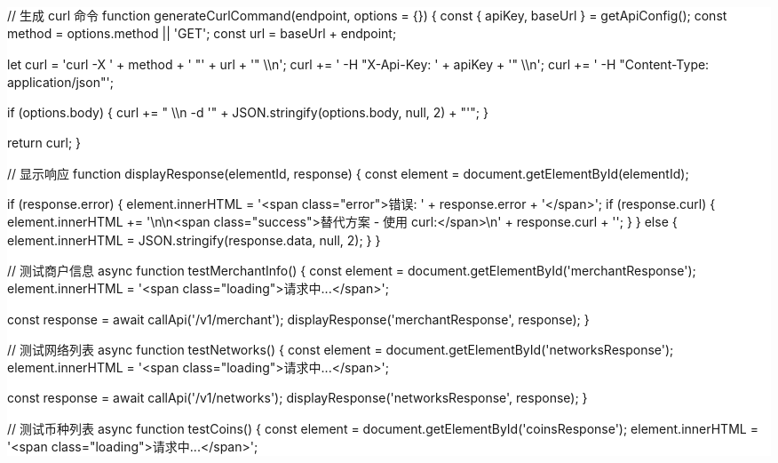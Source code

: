 
// 生成 curl 命令
function generateCurlCommand(endpoint, options = {}) {
  const { apiKey, baseUrl } = getApiConfig();
  const method = options.method || 'GET';
  const url = baseUrl + endpoint;
  
  let curl = 'curl -X ' + method + ' "' + url + '" \\\n';
  curl += '  -H "X-Api-Key: ' + apiKey + '" \\\n';
  curl += '  -H "Content-Type: application/json"';
  
  if (options.body) {
    curl += " \\\n  -d '" + JSON.stringify(options.body, null, 2) + "'";
  }
  
  return curl;
}

// 显示响应
function displayResponse(elementId, response) {
  const element = document.getElementById(elementId);
  
  if (response.error) {
    element.innerHTML = '&lt;span class="error"&gt;错误: ' + response.error + '&lt;/span&gt;';
    if (response.curl) {
      element.innerHTML += '\n\n&lt;span class="success"&gt;替代方案 - 使用 curl:&lt;/span&gt;\n' + response.curl + '';
    }
  } else {
    element.innerHTML = JSON.stringify(response.data, null, 2);
  }
}

// 测试商户信息
async function testMerchantInfo() {
  const element = document.getElementById('merchantResponse');
  element.innerHTML = '&lt;span class="loading"&gt;请求中...&lt;/span&gt;';
  
  const response = await callApi('/v1/merchant');
  displayResponse('merchantResponse', response);
}

// 测试网络列表
async function testNetworks() {
  const element = document.getElementById('networksResponse');
  element.innerHTML = '&lt;span class="loading"&gt;请求中...&lt;/span&gt;';
  
  const response = await callApi('/v1/networks');
  displayResponse('networksResponse', response);
}

// 测试币种列表
async function testCoins() {
  const element = document.getElementById('coinsResponse');
  element.innerHTML = '&lt;span class="loading"&gt;请求中...&lt;/span&gt;';
  
